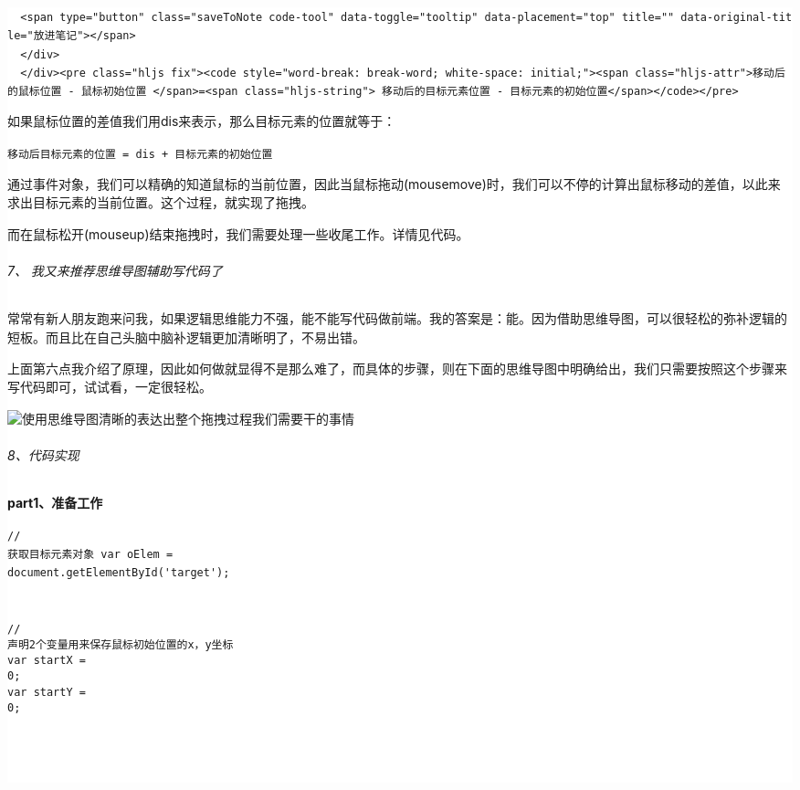      <span type="button" class="saveToNote code-tool" data-toggle="tooltip" data-placement="top" title="" data-original-title="放进笔记"></span>
      </div>
      </div><pre class="hljs fix"><code style="word-break: break-word; white-space: initial;"><span class="hljs-attr">移动后的鼠标位置 - 鼠标初始位置 </span>=<span class="hljs-string"> 移动后的目标元素位置 - 目标元素的初始位置</span></code></pre>
<p>如果鼠标位置的差值我们用dis来表示，那么目标元素的位置就等于：</p>
<div class="widget-codetool" style="display:none;">
      <div class="widget-codetool--inner">
      <span class="selectCode code-tool" data-toggle="tooltip" data-placement="top" title="" data-original-title="全选"></span>
      <span type="button" class="copyCode code-tool" data-toggle="tooltip" data-placement="top" data-clipboard-text="移动后目标元素的位置 = dis + 目标元素的初始位置" title="" data-original-title="复制"></span>
      <span type="button" class="saveToNote code-tool" data-toggle="tooltip" data-placement="top" title="" data-original-title="放进笔记"></span>
      </div>
      </div><pre class="hljs fix"><code style="word-break: break-word; white-space: initial;"><span class="hljs-attr">移动后目标元素的位置 </span>=<span class="hljs-string"> dis + 目标元素的初始位置</span></code></pre>
<p>通过事件对象，我们可以精确的知道鼠标的当前位置，因此当鼠标拖动(mousemove)时，我们可以不停的计算出鼠标移动的差值，以此来求出目标元素的当前位置。这个过程，就实现了拖拽。</p>
<p>而在鼠标松开(mouseup)结束拖拽时，我们需要处理一些收尾工作。详情见代码。</p>
<h6>7、 我又来推荐思维导图辅助写代码了</h6>
<p>常常有新人朋友跑来问我，如果逻辑思维能力不强，能不能写代码做前端。我的答案是：能。因为借助思维导图，可以很轻松的弥补逻辑的短板。而且比在自己头脑中脑补逻辑更加清晰明了，不易出错。</p>
<p>上面第六点我介绍了原理，因此如何做就显得不是那么难了，而具体的步骤，则在下面的思维导图中明确给出，我们只需要按照这个步骤来写代码即可，试试看，一定很轻松。</p>
<p><span class="img-wrap"><img data-src="/img/remote/1460000008699588" src="https://static.alili.tech/img/remote/1460000008699588" alt="使用思维导图清晰的表达出整个拖拽过程我们需要干的事情" title="使用思维导图清晰的表达出整个拖拽过程我们需要干的事情" style="cursor: pointer;"></span></p>
<h6>8、代码实现</h6>
<p><strong>part1、准备工作</strong></p>
<div class="widget-codetool" style="display:none;">
      <div class="widget-codetool--inner">
      <span class="selectCode code-tool" data-toggle="tooltip" data-placement="top" title="" data-original-title="全选"></span>
      <span type="button" class="copyCode code-tool" data-toggle="tooltip" data-placement="top" data-clipboard-text="// 获取目标元素对象
var oElem = document.getElementById('target');

// 声明2个变量用来保存鼠标初始位置的x，y坐标
var startX = 0;
var startY = 0;

// 声明2个变量用来保存目标元素初始位置的x，y坐标
var sourceX = 0;
var sourceY = 0;" title="" data-original-title="复制"></span>
      <span type="button" class="saveToNote code-tool" data-toggle="tooltip" data-placement="top" title="" data-original-title="放进笔记"></span>
      </div>
      </div><pre class="javascript hljs"><code class="javascript"><span class="hljs-comment">// 获取目标元素对象</span>
<span class="hljs-keyword">var</span> oElem = <span class="hljs-built_in">document</span>.getElementById(<span class="hljs-string">'target'</span>);

<span class="hljs-comment">// 声明2个变量用来保存鼠标初始位置的x，y坐标</span>
<span class="hljs-keyword">var</span> startX = <span class="hljs-number">0</span>;
<span class="hljs-keyword">var</span> startY = <span class="hljs-number">0</span>;
